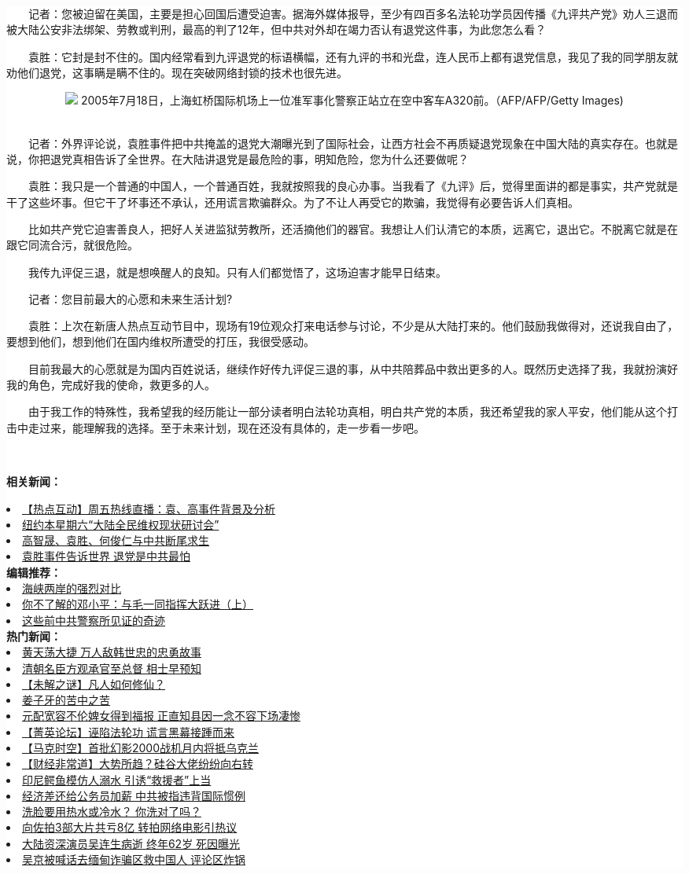 <p>　　记者：您被迫留在美国，主要是担心回国后遭受迫害。据海外媒体报导，至少有四百多名法轮功学员因传播《九评共产党》劝人三退而被大陆公安非法绑架、劳教或判刑，最高的判了12年，但中共对外却在竭力否认有退党这件事，为此您怎么看？ </p>
<p>　　袁胜：它封是封不住的。国内经常看到九评退党的标语横幅，还有九评的书和光盘，连人民币上都有退党信息，我见了我的同学朋友就劝他们退党，这事瞒是瞒不住的。现在突破网络封锁的技术也很先进。 <br />	<center></p>
<td align=center><ahref="https://i.epochtimes.comhttps://www.epochtimes.com/i6/608261918581667.jpg"><img decoding="async" src="https://i.epochtimes.comhttps://www.epochtimes.com/i6/608261918581667--ss.jpg"></a></td>
<td align=center><span class=bn12>2005年7月18日，上海虹桥国际机场上一位准军事化警察正站立在空中客车A320前。（AFP/AFP/Getty Images)</span></td>
<p></center><br />　　记者：外界评论说，袁胜事件把中共掩盖的退党大潮曝光到了国际社会，让西方社会不再质疑退党现象在中国大陆的真实存在。也就是说，你把退党真相告诉了全世界。在大陆讲退党是最危险的事，明知危险，您为什么还要做呢？ </p>
<p>　　袁胜：我只是一个普通的中国人，一个普通百姓，我就按照我的良心办事。当我看了《九评》后，觉得里面讲的都是事实，共产党就是干了这些坏事。但它干了坏事还不承认，还用谎言欺骗群众。为了不让人再受它的欺骗，我觉得有必要告诉人们真相。 </p>
<p>　　比如共产党它迫害善良人，把好人关进监狱劳教所，还活摘他们的器官。我想让人们认清它的本质，远离它，退出它。不脱离它就是在跟它同流合污，就很危险。 </p>
<p>　　我传九评促三退，就是想唤醒人的良知。只有人们都觉悟了，这场迫害才能早日结束。</p>
<p>　　记者：您目前最大的心愿和未来生活计划? </p>
<p>　　袁胜：上次在新唐人热点互动节目中，现场有19位观众打来电话参与讨论，不少是从大陆打来的。他们鼓励我做得对，还说我自由了，要想到他们，想到他们在国内维权所遭受的打压，我很受感动。 </p>
<p>　　目前我最大的心愿就是为国内百姓说话，继续作好传九评促三退的事，从中共陪葬品中救出更多的人。既然历史选择了我，我就扮演好我的角色，完成好我的使命，救更多的人。</p>
<p>　　由于我工作的特殊性，我希望我的经历能让一部分读者明白法轮功真相，明白共产党的本质，我还希望我的家人平安，他们能从这个打击中走过来，能理解我的选择。至于未来计划，现在还没有具体的，走一步看一步吧。 </p>
<p><font color=#ffffff>(http://www.dajiyuan.com)</font></p>
	
<strong>相关新闻：</strong>
<li><a href="https://github.com/1992513/djy/blob/master/gb/6/8/25/n1433217.md#1">【热点互动】周五热线直播：袁、高事件背景及分析</a></li>
<li><a href="https://github.com/1992513/djy/blob/master/gb/6/8/25/n1433371.md#1">纽约本星期六“大陆全民维权现状研讨会”</a></li>
<li><a href="https://github.com/1992513/djy/blob/master/gb/6/8/25/n1433392.md#1">高智晟、袁胜、何俊仁与中共断尾求生</a></li>
<li><a href="https://github.com/1992513/djy/blob/master/gb/6/8/25/n1433933.md#1">袁胜事件告诉世界 退党是中共最怕</a></li>
<strong>编辑推荐：</strong>
<li><a href="https://github.com/1992513/djy/blob/master/gb/8/12/18/n2367165.md?dfh#1" target="_blank">海峡两岸的强烈对比</a></li><li><a href="https://github.com/1992513/djy/blob/master/gb/17/11/1/n9793368.md#1" target="_blank">你不了解的邓小平：与毛一同指挥大跃进（上）</a></li><li><a href="https://github.com/1992513/djy/blob/master/gb/18/10/24/n10804401.md#1" target="_blank">这些前中共警察所见证的奇迹</a></li>
<strong>热门新闻：</strong>
<li><a href="https://github.com/1992513/djy/blob/master/gb/18/10/5/n10764174.md#1">黄天荡大捷 万人敌韩世忠的忠勇故事</a></li>
<li><a href="https://github.com/1992513/djy/blob/master/gb/25/1/2/n14404364.md#1">清朝名臣方观承官至总督 相士早预知</a></li>
<li><a href="https://github.com/1992513/djy/blob/master/gb/25/1/6/n14407623.md#1">【未解之谜】凡人如何修仙？</a></li>
<li><a href="https://github.com/1992513/djy/blob/master/gb/24/11/7/n14366092.md#1">姜子牙的苦中之苦</a></li>
<li><a href="https://github.com/1992513/djy/blob/master/gb/24/12/31/n14402150.md#1">元配宽容不伦婢女得到福报 正直知县因一念不容下场凄惨</a></li>
<li><a href="https://github.com/1992513/djy/blob/master/gb/25/1/10/n14410856.md#1">【菁英论坛】诬陷法轮功 谎言黑幕接踵而来</a></li>
<li><a href="https://github.com/1992513/djy/blob/master/gb/25/1/10/n14410797.md#1">【马克时空】首批幻影2000战机月内将抵乌克兰</a></li>
<li><a href="https://github.com/1992513/djy/blob/master/gb/25/1/10/n14410207.md#1">【财经非常道】大势所趋？硅谷大佬纷纷向右转</a></li>
<li><a href="https://github.com/1992513/djy/blob/master/gb/25/1/10/n14410567.md#1">印尼鳄鱼模仿人溺水 引诱“救援者”上当</a></li>
<li><a href="https://github.com/1992513/djy/blob/master/gb/25/1/10/n14410380.md#1">经济差还给公务员加薪 中共被指违背国际惯例</a></li>
<li><a href="https://github.com/1992513/djy/blob/master/gb/25/1/10/n14410504.md#1">洗脸要用热水或冷水？ 你洗对了吗？</a></li>
<li><a href="https://github.com/1992513/djy/blob/master/gb/25/1/10/n14410186.md#1">向佐拍3部大片共亏8亿 转拍网络电影引热议</a></li>
<li><a href="https://github.com/1992513/djy/blob/master/gb/25/1/9/n14410158.md#1">大陆资深演员吴连生病逝 终年62岁 死因曝光</a></li>
<li><a href="https://github.com/1992513/djy/blob/master/gb/25/1/12/n14411428.md#1">吴京被喊话去缅甸诈骗区救中国人 评论区炸锅</a></li>